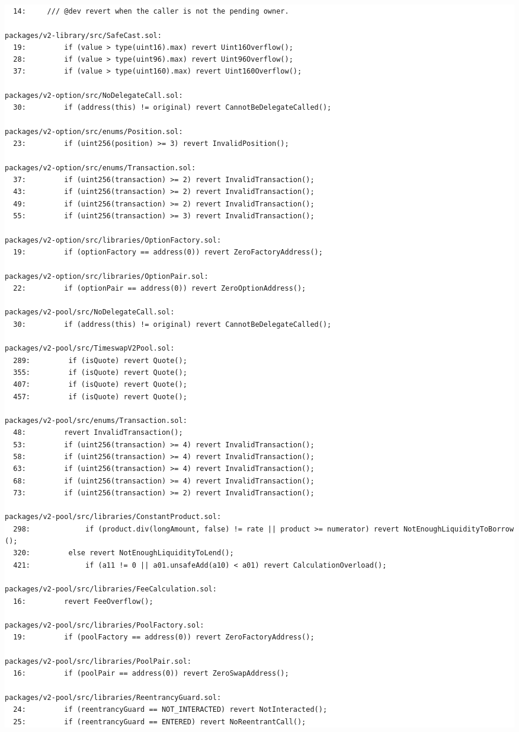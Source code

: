 ```solidity
  14:     /// @dev revert when the caller is not the pending owner.

packages/v2-library/src/SafeCast.sol:
  19:         if (value > type(uint16).max) revert Uint16Overflow();
  28:         if (value > type(uint96).max) revert Uint96Overflow();
  37:         if (value > type(uint160).max) revert Uint160Overflow();

packages/v2-option/src/NoDelegateCall.sol:
  30:         if (address(this) != original) revert CannotBeDelegateCalled();

packages/v2-option/src/enums/Position.sol:
  23:         if (uint256(position) >= 3) revert InvalidPosition();

packages/v2-option/src/enums/Transaction.sol:
  37:         if (uint256(transaction) >= 2) revert InvalidTransaction();
  43:         if (uint256(transaction) >= 2) revert InvalidTransaction();
  49:         if (uint256(transaction) >= 2) revert InvalidTransaction();
  55:         if (uint256(transaction) >= 3) revert InvalidTransaction();

packages/v2-option/src/libraries/OptionFactory.sol:
  19:         if (optionFactory == address(0)) revert ZeroFactoryAddress();

packages/v2-option/src/libraries/OptionPair.sol:
  22:         if (optionPair == address(0)) revert ZeroOptionAddress();

packages/v2-pool/src/NoDelegateCall.sol:
  30:         if (address(this) != original) revert CannotBeDelegateCalled();

packages/v2-pool/src/TimeswapV2Pool.sol:
  289:         if (isQuote) revert Quote();
  355:         if (isQuote) revert Quote();
  407:         if (isQuote) revert Quote();
  457:         if (isQuote) revert Quote();

packages/v2-pool/src/enums/Transaction.sol:
  48:         revert InvalidTransaction();
  53:         if (uint256(transaction) >= 4) revert InvalidTransaction();
  58:         if (uint256(transaction) >= 4) revert InvalidTransaction();
  63:         if (uint256(transaction) >= 4) revert InvalidTransaction();
  68:         if (uint256(transaction) >= 4) revert InvalidTransaction();
  73:         if (uint256(transaction) >= 2) revert InvalidTransaction();

packages/v2-pool/src/libraries/ConstantProduct.sol:
  298:             if (product.div(longAmount, false) != rate || product >= numerator) revert NotEnoughLiquidityToBorrow();
  320:         else revert NotEnoughLiquidityToLend();
  421:             if (a11 != 0 || a01.unsafeAdd(a10) < a01) revert CalculationOverload();

packages/v2-pool/src/libraries/FeeCalculation.sol:
  16:         revert FeeOverflow();

packages/v2-pool/src/libraries/PoolFactory.sol:
  19:         if (poolFactory == address(0)) revert ZeroFactoryAddress();

packages/v2-pool/src/libraries/PoolPair.sol:
  16:         if (poolPair == address(0)) revert ZeroSwapAddress();

packages/v2-pool/src/libraries/ReentrancyGuard.sol:
  24:         if (reentrancyGuard == NOT_INTERACTED) revert NotInteracted();
  25:         if (reentrancyGuard == ENTERED) revert NoReentrantCall();

```
